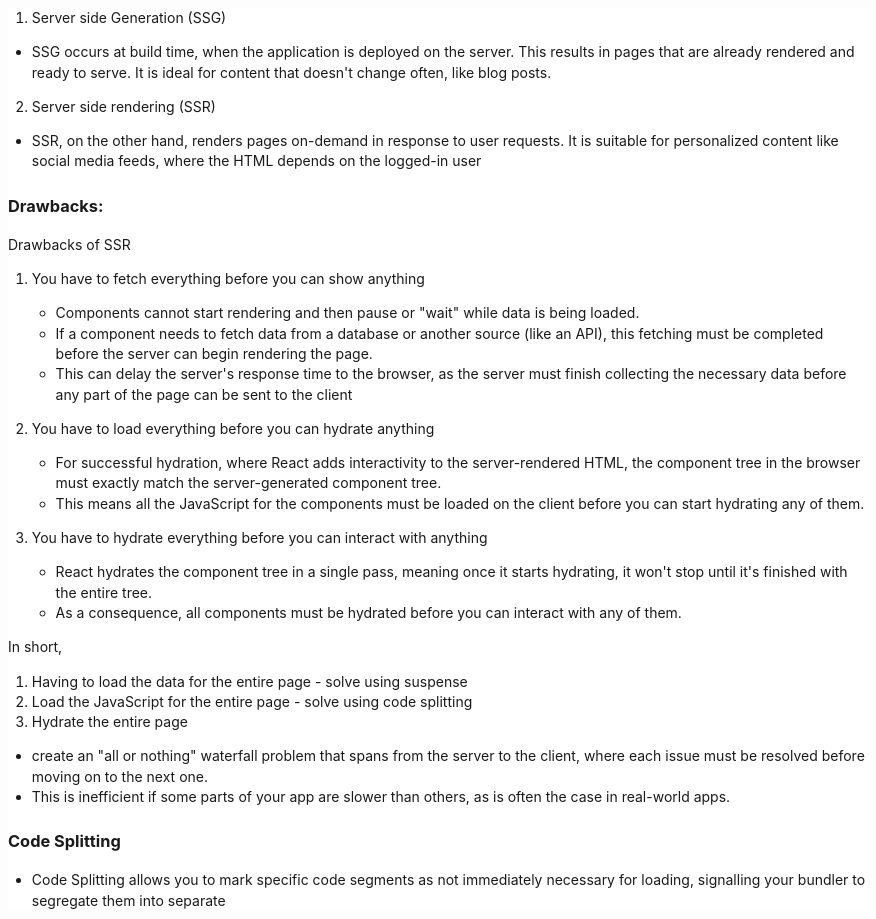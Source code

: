 1. Server side Generation (SSG)

- SSG occurs at build time, when the application is deployed on the server. This results in pages that are already rendered and ready to serve. It is ideal for content that doesn't change often, like blog posts.

2. Server side rendering (SSR)

- SSR, on the other hand, renders pages on-demand in response to user requests. It is suitable for personalized content like social media feeds, where the HTML depends on the logged-in user

### Drawbacks:

Drawbacks of SSR

1. You have to fetch everything before you can show anything

   - Components cannot start rendering and then pause or "wait" while data is being loaded.
   - If a component needs to fetch data from a database or another source (like an API), this fetching must be completed before the server can begin rendering the page.
   - This can delay the server's response time to the browser, as the server must finish collecting the necessary data before any part of the page can be sent to the client

2. You have to load everything before you can hydrate anything

   - For successful hydration, where React adds interactivity to the server-rendered HTML, the component tree in the browser must exactly match the server-generated component tree.
   - This means all the JavaScript for the components must be loaded on the client before you can start hydrating any of them.

3. You have to hydrate everything before you can interact with anything

   - React hydrates the component tree in a single pass, meaning once it starts hydrating, it won't stop until it's finished with the entire tree.
   - As a consequence, all components must be hydrated before you can interact with any of them.

In short,

1. Having to load the data for the entire page - solve using suspense
2. Load the JavaScript for the entire page - solve using code splitting
3. Hydrate the entire page

- create an "all or nothing" waterfall problem that spans from the server to the client, where each issue must be resolved before moving on to the next one.
- This is inefficient if some parts of your app are slower than others, as is often the case in real-world apps.

### Code Splitting

- Code Splitting allows you to mark specific code segments as not immediately necessary for loading, signalling your bundler to segregate them into separate <script> tags.
- Using 'React.lazy` for code splitting enables you to separate the main section's code from the primary JavaScript bundle.
- The JavaScript containing React and the code for the entire application, excluding the main section, can now be downloaded independently by the client, without having to wait for the main section's code.
